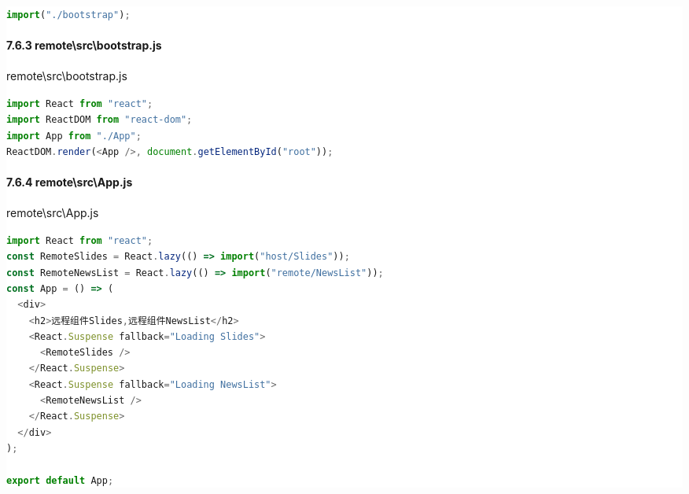 ```js
import("./bootstrap");
```

#### 7.6.3 remote\src\bootstrap.js

remote\src\bootstrap.js

```js
import React from "react";
import ReactDOM from "react-dom";
import App from "./App";
ReactDOM.render(<App />, document.getElementById("root"));
```

#### 7.6.4 remote\src\App.js

remote\src\App.js

```js
import React from "react";
const RemoteSlides = React.lazy(() => import("host/Slides"));
const RemoteNewsList = React.lazy(() => import("remote/NewsList"));
const App = () => (
  <div>
    <h2>远程组件Slides,远程组件NewsList</h2>
    <React.Suspense fallback="Loading Slides">
      <RemoteSlides />
    </React.Suspense>
    <React.Suspense fallback="Loading NewsList">
      <RemoteNewsList />
    </React.Suspense>
  </div>
);

export default App;
```